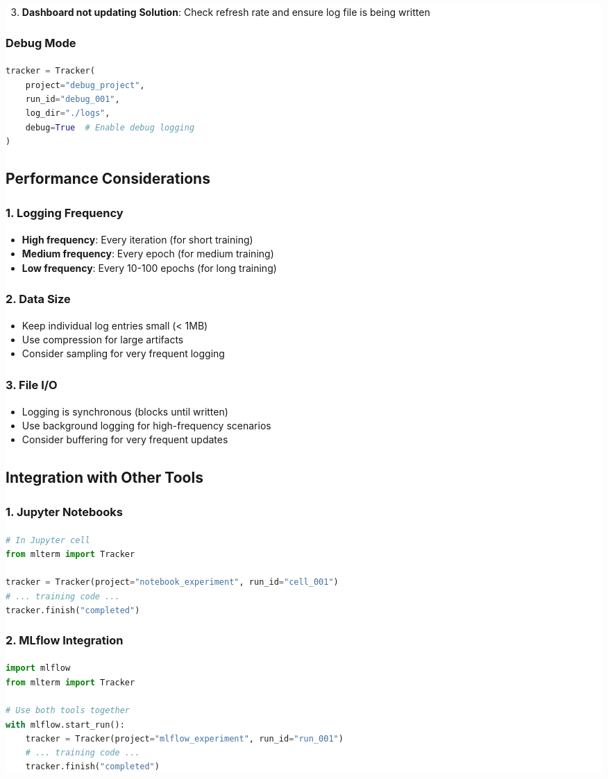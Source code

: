 3. **Dashboard not updating**
   **Solution**: Check refresh rate and ensure log file is being written

### Debug Mode

```python
tracker = Tracker(
    project="debug_project",
    run_id="debug_001",
    log_dir="./logs",
    debug=True  # Enable debug logging
)
```

## Performance Considerations

### 1. Logging Frequency
- **High frequency**: Every iteration (for short training)
- **Medium frequency**: Every epoch (for medium training)
- **Low frequency**: Every 10-100 epochs (for long training)

### 2. Data Size
- Keep individual log entries small (< 1MB)
- Use compression for large artifacts
- Consider sampling for very frequent logging

### 3. File I/O
- Logging is synchronous (blocks until written)
- Use background logging for high-frequency scenarios
- Consider buffering for very frequent updates

## Integration with Other Tools

### 1. Jupyter Notebooks

```python
# In Jupyter cell
from mlterm import Tracker

tracker = Tracker(project="notebook_experiment", run_id="cell_001")
# ... training code ...
tracker.finish("completed")
```

### 2. MLflow Integration

```python
import mlflow
from mlterm import Tracker

# Use both tools together
with mlflow.start_run():
    tracker = Tracker(project="mlflow_experiment", run_id="run_001")
    # ... training code ...
    tracker.finish("completed")
```
